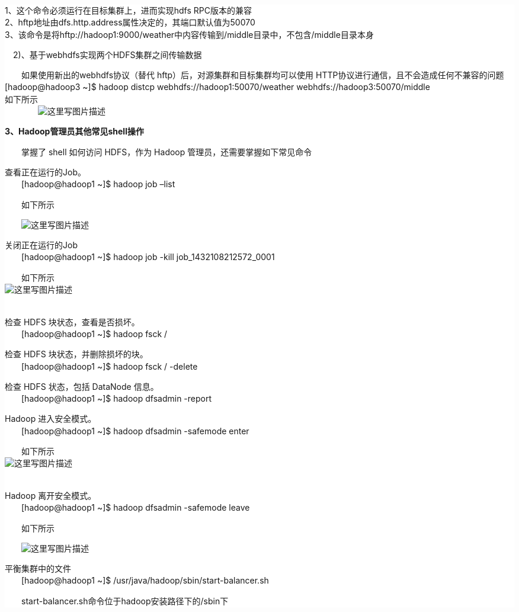 <p>1、这个命令必须运行在目标集群上，进而实现hdfs RPC版本的兼容 <br>
  2、hftp地址由dfs.http.address属性决定的，其端口默认值为50070 <br>
  3、该命令是将hftp://hadoop1:9000/weather中内容传输到/middle目录中，不包含/middle目录本身</p>

<p>　2)、基于webhdfs实现两个HDFS集群之间传输数据</p>

<p>　　如果使用新出的webhdfs协议（替代 hftp）后，对源集群和目标集群均可以使用 HTTP协议进行通信，且不会造成任何不兼容的问题 <br>
[hadoop@hadoop3 ~]$ hadoop distcp webhdfs://hadoop1:50070/weather webhdfs://hadoop3:50070/middle <br>
如下所示 <br>
　　　　<img src="https://img-blog.csdn.net/20180812164155447?watermark/2/text/aHR0cHM6Ly9ibG9nLmNzZG4ubmV0L3picTEzMzQ=/font/5a6L5L2T/fontsize/400/fill/I0JBQkFCMA==/dissolve/70" alt="这里写图片描述" title=""></p>

<p><strong>3、Hadoop管理员其他常见shell操作</strong></p>

<p>　　掌握了 shell 如何访问 HDFS，作为 Hadoop 管理员，还需要掌握如下常见命令</p>

<p>查看正在运行的Job。 <br>
　　[hadoop@hadoop1 ~]$ hadoop job –list</p>

<p>　　如下所示</p>

<p>　　<img src="https://img-blog.csdn.net/20180812164222708?watermark/2/text/aHR0cHM6Ly9ibG9nLmNzZG4ubmV0L3picTEzMzQ=/font/5a6L5L2T/fontsize/400/fill/I0JBQkFCMA==/dissolve/70" alt="这里写图片描述" title=""></p>

<p>关闭正在运行的Job <br>
　　[hadoop@hadoop1 ~]$ hadoop job -kill job_1432108212572_0001</p>

<p>　　如下所示 <br>
<img src="https://img-blog.csdn.net/20180812164233428?watermark/2/text/aHR0cHM6Ly9ibG9nLmNzZG4ubmV0L3picTEzMzQ=/font/5a6L5L2T/fontsize/400/fill/I0JBQkFCMA==/dissolve/70" alt="这里写图片描述" title=""> <br>
　　</p>

<p>检查 HDFS 块状态，查看是否损坏。 <br>
　　[hadoop@hadoop1 ~]$ hadoop fsck /</p>

<p>检查 HDFS 块状态，并删除损坏的块。 <br>
　　[hadoop@hadoop1 ~]$ hadoop fsck / -delete</p>

<p>检查 HDFS 状态，包括 DataNode 信息。 <br>
　　[hadoop@hadoop1 ~]$ hadoop dfsadmin -report</p>

<p>Hadoop 进入安全模式。 <br>
　　[hadoop@hadoop1 ~]$ hadoop dfsadmin -safemode enter</p>

<p>　　如下所示 <br>
<img src="https://img-blog.csdn.net/20180812164251401?watermark/2/text/aHR0cHM6Ly9ibG9nLmNzZG4ubmV0L3picTEzMzQ=/font/5a6L5L2T/fontsize/400/fill/I0JBQkFCMA==/dissolve/70" alt="这里写图片描述" title=""> <br>
　　</p>

<p>Hadoop 离开安全模式。 <br>
　　[hadoop@hadoop1 ~]$ hadoop dfsadmin -safemode leave</p>

<p>　　如下所示</p>

<p>　　<img src="https://img-blog.csdn.net/20180812164314511?watermark/2/text/aHR0cHM6Ly9ibG9nLmNzZG4ubmV0L3picTEzMzQ=/font/5a6L5L2T/fontsize/400/fill/I0JBQkFCMA==/dissolve/70" alt="这里写图片描述" title=""></p>

<p>平衡集群中的文件 <br>
　　[hadoop@hadoop1 ~]$ /usr/java/hadoop/sbin/start-balancer.sh</p>

<p>　　start-balancer.sh命令位于hadoop安装路径下的/sbin下</p>
